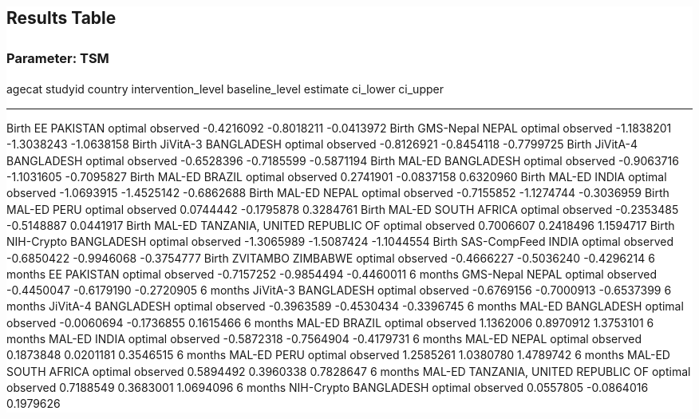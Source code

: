

## Results Table

### Parameter: TSM


agecat      studyid        country                        intervention_level   baseline_level      estimate     ci_lower     ci_upper
----------  -------------  -----------------------------  -------------------  ---------------  -----------  -----------  -----------
Birth       EE             PAKISTAN                       optimal              observed          -0.4216092   -0.8018211   -0.0413972
Birth       GMS-Nepal      NEPAL                          optimal              observed          -1.1838201   -1.3038243   -1.0638158
Birth       JiVitA-3       BANGLADESH                     optimal              observed          -0.8126921   -0.8454118   -0.7799725
Birth       JiVitA-4       BANGLADESH                     optimal              observed          -0.6528396   -0.7185599   -0.5871194
Birth       MAL-ED         BANGLADESH                     optimal              observed          -0.9063716   -1.1031605   -0.7095827
Birth       MAL-ED         BRAZIL                         optimal              observed           0.2741901   -0.0837158    0.6320960
Birth       MAL-ED         INDIA                          optimal              observed          -1.0693915   -1.4525142   -0.6862688
Birth       MAL-ED         NEPAL                          optimal              observed          -0.7155852   -1.1274744   -0.3036959
Birth       MAL-ED         PERU                           optimal              observed           0.0744442   -0.1795878    0.3284761
Birth       MAL-ED         SOUTH AFRICA                   optimal              observed          -0.2353485   -0.5148887    0.0441917
Birth       MAL-ED         TANZANIA, UNITED REPUBLIC OF   optimal              observed           0.7006607    0.2418496    1.1594717
Birth       NIH-Crypto     BANGLADESH                     optimal              observed          -1.3065989   -1.5087424   -1.1044554
Birth       SAS-CompFeed   INDIA                          optimal              observed          -0.6850422   -0.9946068   -0.3754777
Birth       ZVITAMBO       ZIMBABWE                       optimal              observed          -0.4666227   -0.5036240   -0.4296214
6 months    EE             PAKISTAN                       optimal              observed          -0.7157252   -0.9854494   -0.4460011
6 months    GMS-Nepal      NEPAL                          optimal              observed          -0.4450047   -0.6179190   -0.2720905
6 months    JiVitA-3       BANGLADESH                     optimal              observed          -0.6769156   -0.7000913   -0.6537399
6 months    JiVitA-4       BANGLADESH                     optimal              observed          -0.3963589   -0.4530434   -0.3396745
6 months    MAL-ED         BANGLADESH                     optimal              observed          -0.0060694   -0.1736855    0.1615466
6 months    MAL-ED         BRAZIL                         optimal              observed           1.1362006    0.8970912    1.3753101
6 months    MAL-ED         INDIA                          optimal              observed          -0.5872318   -0.7564904   -0.4179731
6 months    MAL-ED         NEPAL                          optimal              observed           0.1873848    0.0201181    0.3546515
6 months    MAL-ED         PERU                           optimal              observed           1.2585261    1.0380780    1.4789742
6 months    MAL-ED         SOUTH AFRICA                   optimal              observed           0.5894492    0.3960338    0.7828647
6 months    MAL-ED         TANZANIA, UNITED REPUBLIC OF   optimal              observed           0.7188549    0.3683001    1.0694096
6 months    NIH-Crypto     BANGLADESH                     optimal              observed           0.0557805   -0.0864016    0.1979626